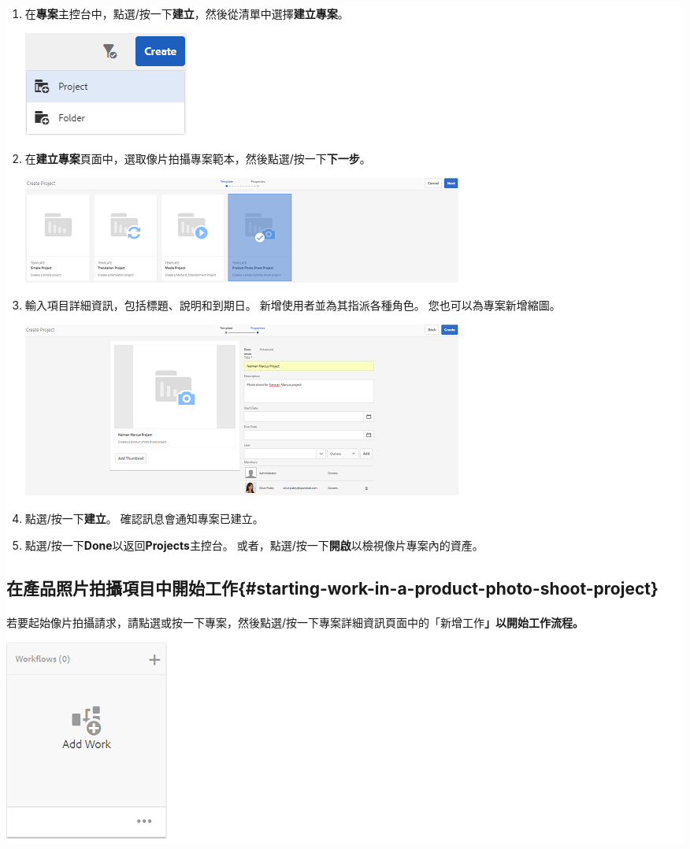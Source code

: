 1. 在&#x200B;**專案**&#x200B;主控台中，點選/按一下&#x200B;**建立**，然後從清單中選擇&#x200B;**建立專案**。

   ![chlimage_1-132](assets/chlimage_1-132a.png)

1. 在&#x200B;**建立專案**&#x200B;頁面中，選取像片拍攝專案範本，然後點選/按一下&#x200B;**下一步**。

   ![chlimage_1-135](assets/chlimage_1-133a.png)

1. 輸入項目詳細資訊，包括標題、說明和到期日。 新增使用者並為其指派各種角色。 您也可以為專案新增縮圖。

   ![chlimage_1-134](assets/chlimage_1-134a.png)

1. 點選/按一下&#x200B;**建立**。 確認訊息會通知專案已建立。
1. 點選/按一下&#x200B;**Done**&#x200B;以返回&#x200B;**Projects**&#x200B;主控台。 或者，點選/按一下&#x200B;**開啟**&#x200B;以檢視像片專案內的資產。

## 在產品照片拍攝項目中開始工作{#starting-work-in-a-product-photo-shoot-project}

若要起始像片拍攝請求，請點選或按一下專案，然後點選/按一下專案詳細資訊頁面中的「新增工作&#x200B;**」以開始工作流程。**

![chlimage_1-135](assets/chlimage_1-135a.png)
